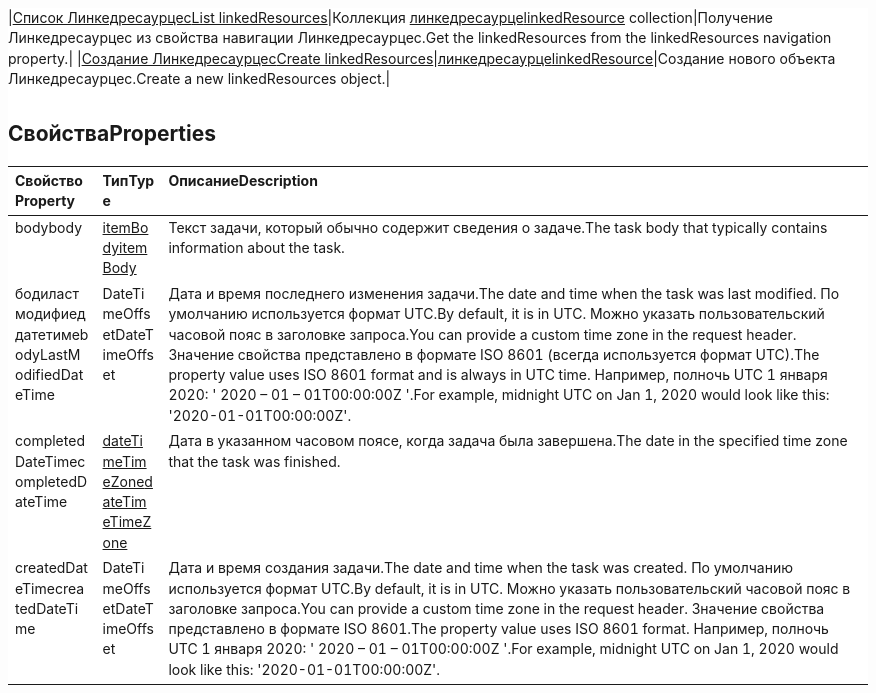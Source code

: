 |[<span data-ttu-id="aa919-130">Список Линкедресаурцес</span><span class="sxs-lookup"><span data-stu-id="aa919-130">List linkedResources</span></span>](../api/todotask-list-linkedresources.md)|<span data-ttu-id="aa919-131">Коллекция [линкедресаурце](../resources/linkedresource.md)</span><span class="sxs-lookup"><span data-stu-id="aa919-131">[linkedResource](../resources/linkedresource.md) collection</span></span>|<span data-ttu-id="aa919-132">Получение Линкедресаурцес из свойства навигации Линкедресаурцес.</span><span class="sxs-lookup"><span data-stu-id="aa919-132">Get the linkedResources from the linkedResources navigation property.</span></span>|
|[<span data-ttu-id="aa919-133">Создание Линкедресаурцес</span><span class="sxs-lookup"><span data-stu-id="aa919-133">Create linkedResources</span></span>](../api/todotask-post-linkedresources.md)|[<span data-ttu-id="aa919-134">линкедресаурце</span><span class="sxs-lookup"><span data-stu-id="aa919-134">linkedResource</span></span>](../resources/linkedresource.md)|<span data-ttu-id="aa919-135">Создание нового объекта Линкедресаурцес.</span><span class="sxs-lookup"><span data-stu-id="aa919-135">Create a new linkedResources object.</span></span>|

## <a name="properties"></a><span data-ttu-id="aa919-136">Свойства</span><span class="sxs-lookup"><span data-stu-id="aa919-136">Properties</span></span>
|<span data-ttu-id="aa919-137">Свойство</span><span class="sxs-lookup"><span data-stu-id="aa919-137">Property</span></span>|<span data-ttu-id="aa919-138">Тип</span><span class="sxs-lookup"><span data-stu-id="aa919-138">Type</span></span>|<span data-ttu-id="aa919-139">Описание</span><span class="sxs-lookup"><span data-stu-id="aa919-139">Description</span></span>|
|:---|:---|:---|
|<span data-ttu-id="aa919-140">body</span><span class="sxs-lookup"><span data-stu-id="aa919-140">body</span></span>|[<span data-ttu-id="aa919-141">itemBody</span><span class="sxs-lookup"><span data-stu-id="aa919-141">itemBody</span></span>](../resources/itembody.md)|<span data-ttu-id="aa919-142">Текст задачи, который обычно содержит сведения о задаче.</span><span class="sxs-lookup"><span data-stu-id="aa919-142">The task body that typically contains information about the task.</span></span>|
|<span data-ttu-id="aa919-143">бодиластмодифиеддатетиме</span><span class="sxs-lookup"><span data-stu-id="aa919-143">bodyLastModifiedDateTime</span></span>|<span data-ttu-id="aa919-144">DateTimeOffset</span><span class="sxs-lookup"><span data-stu-id="aa919-144">DateTimeOffset</span></span>|<span data-ttu-id="aa919-145">Дата и время последнего изменения задачи.</span><span class="sxs-lookup"><span data-stu-id="aa919-145">The date and time when the task was last modified.</span></span> <span data-ttu-id="aa919-146">По умолчанию используется формат UTC.</span><span class="sxs-lookup"><span data-stu-id="aa919-146">By default, it is in UTC.</span></span> <span data-ttu-id="aa919-147">Можно указать пользовательский часовой пояс в заголовке запроса.</span><span class="sxs-lookup"><span data-stu-id="aa919-147">You can provide a custom time zone in the request header.</span></span> <span data-ttu-id="aa919-148">Значение свойства представлено в формате ISO 8601 (всегда используется формат UTC).</span><span class="sxs-lookup"><span data-stu-id="aa919-148">The property value uses ISO 8601 format and is always in UTC time.</span></span> <span data-ttu-id="aa919-149">Например, полночь UTC 1 января 2020: ' 2020 – 01 – 01T00:00:00Z '.</span><span class="sxs-lookup"><span data-stu-id="aa919-149">For example, midnight UTC on Jan 1, 2020 would look like this: '2020-01-01T00:00:00Z'.</span></span>|
|<span data-ttu-id="aa919-150">completedDateTime</span><span class="sxs-lookup"><span data-stu-id="aa919-150">completedDateTime</span></span>|[<span data-ttu-id="aa919-151">dateTimeTimeZone</span><span class="sxs-lookup"><span data-stu-id="aa919-151">dateTimeTimeZone</span></span>](../resources/datetimetimezone.md)|<span data-ttu-id="aa919-152">Дата в указанном часовом поясе, когда задача была завершена.</span><span class="sxs-lookup"><span data-stu-id="aa919-152">The date in the specified time zone that the task was finished.</span></span>|
|<span data-ttu-id="aa919-153">createdDateTime</span><span class="sxs-lookup"><span data-stu-id="aa919-153">createdDateTime</span></span>|<span data-ttu-id="aa919-154">DateTimeOffset</span><span class="sxs-lookup"><span data-stu-id="aa919-154">DateTimeOffset</span></span>|<span data-ttu-id="aa919-155">Дата и время создания задачи.</span><span class="sxs-lookup"><span data-stu-id="aa919-155">The date and time when the task was created.</span></span> <span data-ttu-id="aa919-156">По умолчанию используется формат UTC.</span><span class="sxs-lookup"><span data-stu-id="aa919-156">By default, it is in UTC.</span></span> <span data-ttu-id="aa919-157">Можно указать пользовательский часовой пояс в заголовке запроса.</span><span class="sxs-lookup"><span data-stu-id="aa919-157">You can provide a custom time zone in the request header.</span></span> <span data-ttu-id="aa919-158">Значение свойства представлено в формате ISO 8601.</span><span class="sxs-lookup"><span data-stu-id="aa919-158">The property value uses ISO 8601 format.</span></span> <span data-ttu-id="aa919-159">Например, полночь UTC 1 января 2020: ' 2020 – 01 – 01T00:00:00Z '.</span><span class="sxs-lookup"><span data-stu-id="aa919-159">For example, midnight UTC on Jan 1, 2020 would look like this: '2020-01-01T00:00:00Z'.</span></span>|